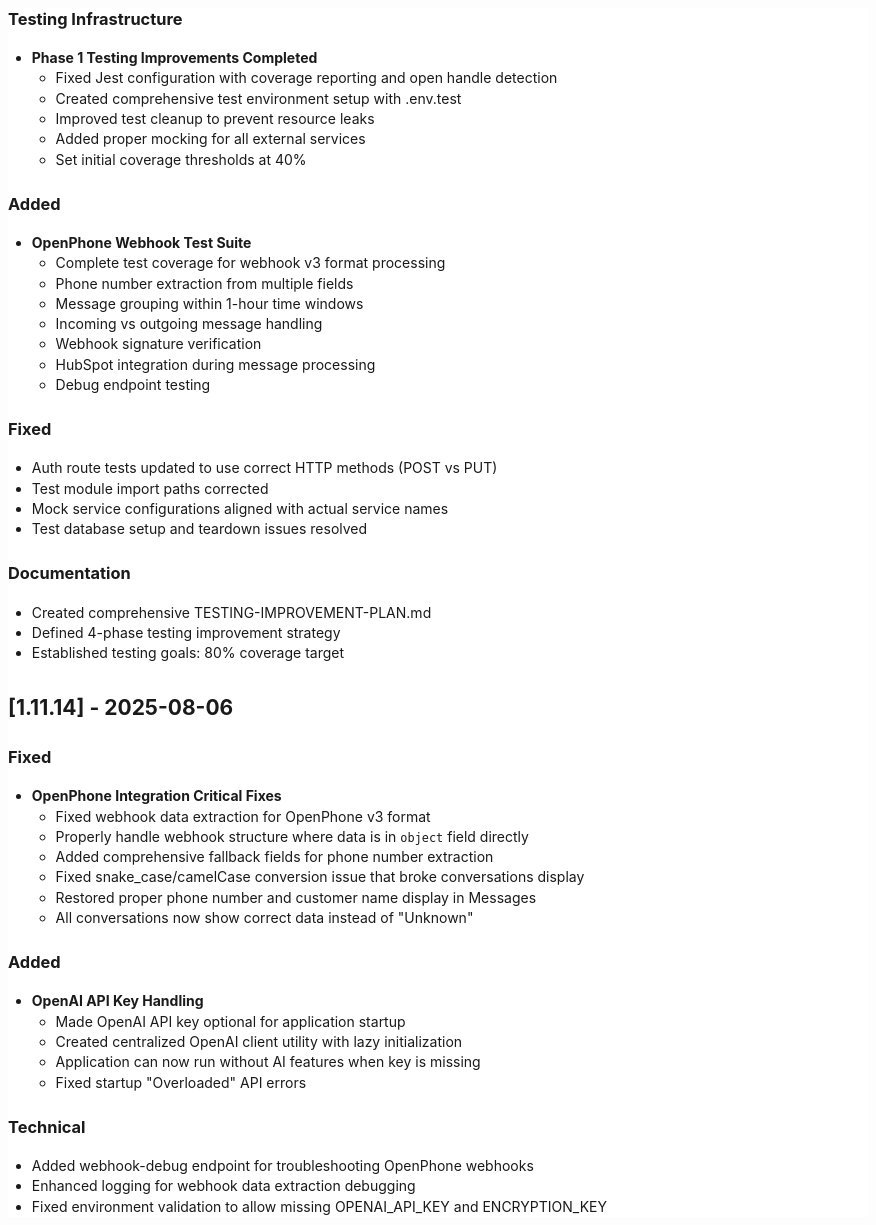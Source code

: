 ### Testing Infrastructure
- **Phase 1 Testing Improvements Completed**
  - Fixed Jest configuration with coverage reporting and open handle detection
  - Created comprehensive test environment setup with .env.test
  - Improved test cleanup to prevent resource leaks
  - Added proper mocking for all external services
  - Set initial coverage thresholds at 40%

### Added
- **OpenPhone Webhook Test Suite**
  - Complete test coverage for webhook v3 format processing
  - Phone number extraction from multiple fields
  - Message grouping within 1-hour time windows
  - Incoming vs outgoing message handling
  - Webhook signature verification
  - HubSpot integration during message processing
  - Debug endpoint testing

### Fixed
- Auth route tests updated to use correct HTTP methods (POST vs PUT)
- Test module import paths corrected
- Mock service configurations aligned with actual service names
- Test database setup and teardown issues resolved

### Documentation
- Created comprehensive TESTING-IMPROVEMENT-PLAN.md
- Defined 4-phase testing improvement strategy
- Established testing goals: 80% coverage target

## [1.11.14] - 2025-08-06

### Fixed
- **OpenPhone Integration Critical Fixes**
  - Fixed webhook data extraction for OpenPhone v3 format
  - Properly handle webhook structure where data is in `object` field directly
  - Added comprehensive fallback fields for phone number extraction
  - Fixed snake_case/camelCase conversion issue that broke conversations display
  - Restored proper phone number and customer name display in Messages
  - All conversations now show correct data instead of "Unknown"

### Added
- **OpenAI API Key Handling**
  - Made OpenAI API key optional for application startup
  - Created centralized OpenAI client utility with lazy initialization
  - Application can now run without AI features when key is missing
  - Fixed startup "Overloaded" API errors

### Technical
- Added webhook-debug endpoint for troubleshooting OpenPhone webhooks
- Enhanced logging for webhook data extraction debugging
- Fixed environment validation to allow missing OPENAI_API_KEY and ENCRYPTION_KEY
